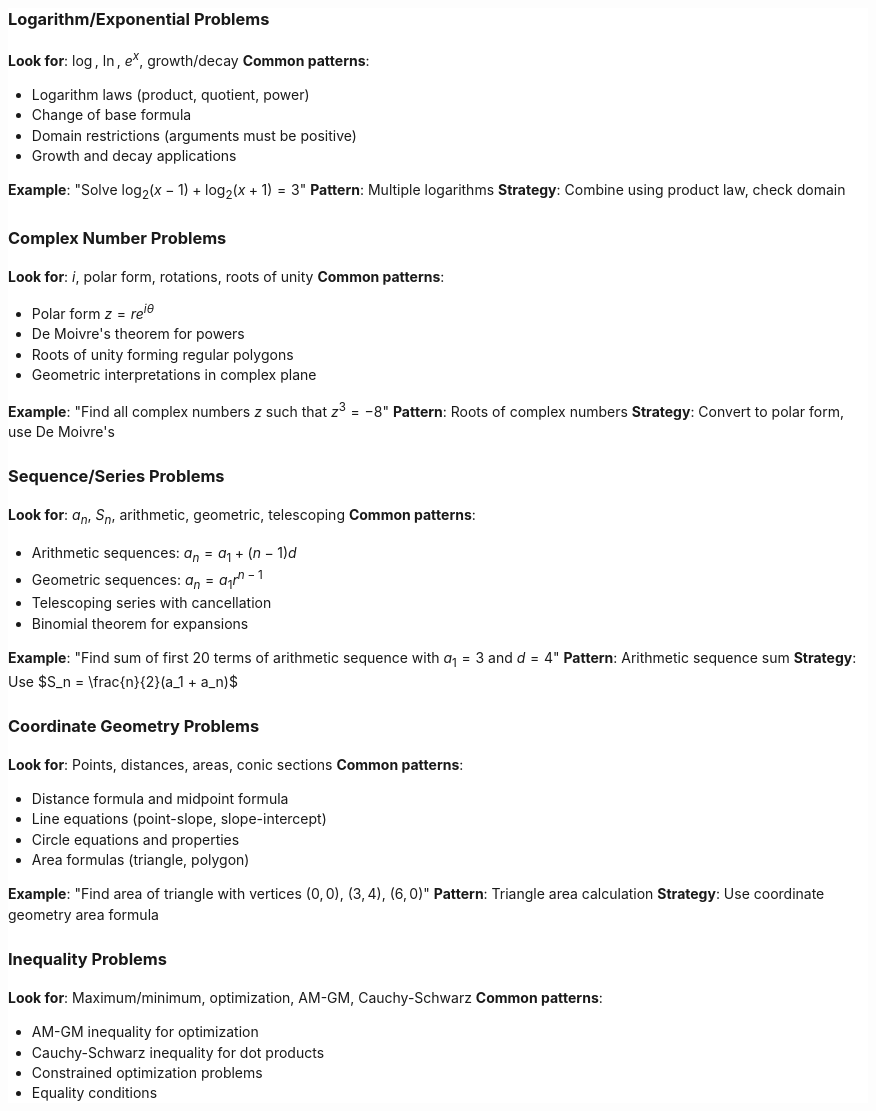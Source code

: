 ### **Logarithm/Exponential Problems**
**Look for**: $\log$, $\ln$, $e^x$, growth/decay
**Common patterns**:
- Logarithm laws (product, quotient, power)
- Change of base formula
- Domain restrictions (arguments must be positive)
- Growth and decay applications

**Example**: "Solve $\log_2(x-1) + \log_2(x+1) = 3$"
**Pattern**: Multiple logarithms
**Strategy**: Combine using product law, check domain

### **Complex Number Problems**
**Look for**: $i$, polar form, rotations, roots of unity
**Common patterns**:
- Polar form $z = re^{i\theta}$
- De Moivre's theorem for powers
- Roots of unity forming regular polygons
- Geometric interpretations in complex plane

**Example**: "Find all complex numbers $z$ such that $z^3 = -8$"
**Pattern**: Roots of complex numbers
**Strategy**: Convert to polar form, use De Moivre's

### **Sequence/Series Problems**
**Look for**: $a_n$, $S_n$, arithmetic, geometric, telescoping
**Common patterns**:
- Arithmetic sequences: $a_n = a_1 + (n-1)d$
- Geometric sequences: $a_n = a_1 r^{n-1}$
- Telescoping series with cancellation
- Binomial theorem for expansions

**Example**: "Find sum of first 20 terms of arithmetic sequence with $a_1 = 3$ and $d = 4$"
**Pattern**: Arithmetic sequence sum
**Strategy**: Use $S_n = \frac{n}{2}(a_1 + a_n)$

### **Coordinate Geometry Problems**
**Look for**: Points, distances, areas, conic sections
**Common patterns**:
- Distance formula and midpoint formula
- Line equations (point-slope, slope-intercept)
- Circle equations and properties
- Area formulas (triangle, polygon)

**Example**: "Find area of triangle with vertices $(0,0)$, $(3,4)$, $(6,0)$"
**Pattern**: Triangle area calculation
**Strategy**: Use coordinate geometry area formula

### **Inequality Problems**
**Look for**: Maximum/minimum, optimization, AM-GM, Cauchy-Schwarz
**Common patterns**:
- AM-GM inequality for optimization
- Cauchy-Schwarz inequality for dot products
- Constrained optimization problems
- Equality conditions
